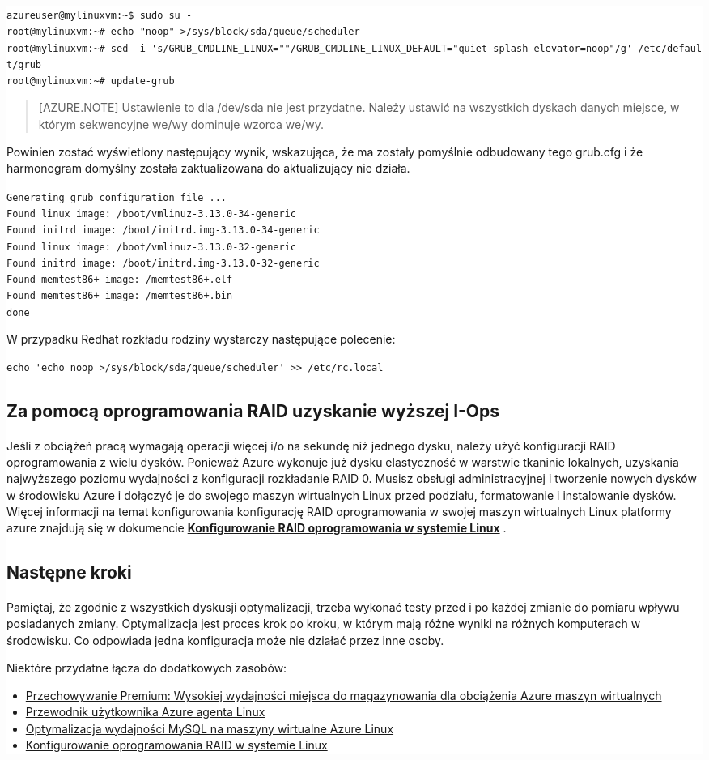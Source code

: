     azureuser@mylinuxvm:~$ sudo su -
    root@mylinuxvm:~# echo "noop" >/sys/block/sda/queue/scheduler
    root@mylinuxvm:~# sed -i 's/GRUB_CMDLINE_LINUX=""/GRUB_CMDLINE_LINUX_DEFAULT="quiet splash elevator=noop"/g' /etc/default/grub
    root@mylinuxvm:~# update-grub

>[AZURE.NOTE] Ustawienie to dla /dev/sda nie jest przydatne. Należy ustawić na wszystkich dyskach danych miejsce, w którym sekwencyjne we/wy dominuje wzorca we/wy.  

Powinien zostać wyświetlony następujący wynik, wskazująca, że ma zostały pomyślnie odbudowany tego grub.cfg i że harmonogram domyślny została zaktualizowana do aktualizujący nie działa.  

    Generating grub configuration file ...
    Found linux image: /boot/vmlinuz-3.13.0-34-generic
    Found initrd image: /boot/initrd.img-3.13.0-34-generic
    Found linux image: /boot/vmlinuz-3.13.0-32-generic
    Found initrd image: /boot/initrd.img-3.13.0-32-generic
    Found memtest86+ image: /memtest86+.elf
    Found memtest86+ image: /memtest86+.bin
    done

W przypadku Redhat rozkładu rodziny wystarczy następujące polecenie:   

    echo 'echo noop >/sys/block/sda/queue/scheduler' >> /etc/rc.local

## <a name="using-software-raid-to-achieve-higher-iops"></a>Za pomocą oprogramowania RAID uzyskanie wyższej I-Ops

Jeśli z obciążeń pracą wymagają operacji więcej i/o na sekundę niż jednego dysku, należy użyć konfiguracji RAID oprogramowania z wielu dysków. Ponieważ Azure wykonuje już dysku elastyczność w warstwie tkaninie lokalnych, uzyskania najwyższego poziomu wydajności z konfiguracji rozkładanie RAID 0.  Musisz obsługi administracyjnej i tworzenie nowych dysków w środowisku Azure i dołączyć je do swojego maszyn wirtualnych Linux przed podziału, formatowanie i instalowanie dysków.  Więcej informacji na temat konfigurowania konfigurację RAID oprogramowania w swojej maszyn wirtualnych Linux platformy azure znajdują się w dokumencie **[Konfigurowanie RAID oprogramowania w systemie Linux](virtual-machines-linux-configure-raid.md)** .


## <a name="next-steps"></a>Następne kroki

Pamiętaj, że zgodnie z wszystkich dyskusji optymalizacji, trzeba wykonać testy przed i po każdej zmianie do pomiaru wpływu posiadanych zmiany.  Optymalizacja jest proces krok po kroku, w którym mają różne wyniki na różnych komputerach w środowisku.  Co odpowiada jedna konfiguracja może nie działać przez inne osoby.

Niektóre przydatne łącza do dodatkowych zasobów: 

- [Przechowywanie Premium: Wysokiej wydajności miejsca do magazynowania dla obciążenia Azure maszyn wirtualnych](../storage/storage-premium-storage.md)
- [Przewodnik użytkownika Azure agenta Linux](virtual-machines-linux-agent-user-guide.md)
- [Optymalizacja wydajności MySQL na maszyny wirtualne Azure Linux](virtual-machines-linux-classic-optimize-mysql.md)
- [Konfigurowanie oprogramowania RAID w systemie Linux](virtual-machines-linux-configure-raid.md)
